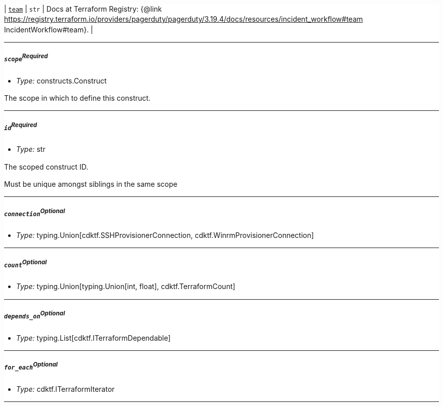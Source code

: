 | <code><a href="#@cdktf/provider-pagerduty.incidentWorkflow.IncidentWorkflow.Initializer.parameter.team">team</a></code> | <code>str</code> | Docs at Terraform Registry: {@link https://registry.terraform.io/providers/pagerduty/pagerduty/3.19.4/docs/resources/incident_workflow#team IncidentWorkflow#team}. |

---

##### `scope`<sup>Required</sup> <a name="scope" id="@cdktf/provider-pagerduty.incidentWorkflow.IncidentWorkflow.Initializer.parameter.scope"></a>

- *Type:* constructs.Construct

The scope in which to define this construct.

---

##### `id`<sup>Required</sup> <a name="id" id="@cdktf/provider-pagerduty.incidentWorkflow.IncidentWorkflow.Initializer.parameter.id"></a>

- *Type:* str

The scoped construct ID.

Must be unique amongst siblings in the same scope

---

##### `connection`<sup>Optional</sup> <a name="connection" id="@cdktf/provider-pagerduty.incidentWorkflow.IncidentWorkflow.Initializer.parameter.connection"></a>

- *Type:* typing.Union[cdktf.SSHProvisionerConnection, cdktf.WinrmProvisionerConnection]

---

##### `count`<sup>Optional</sup> <a name="count" id="@cdktf/provider-pagerduty.incidentWorkflow.IncidentWorkflow.Initializer.parameter.count"></a>

- *Type:* typing.Union[typing.Union[int, float], cdktf.TerraformCount]

---

##### `depends_on`<sup>Optional</sup> <a name="depends_on" id="@cdktf/provider-pagerduty.incidentWorkflow.IncidentWorkflow.Initializer.parameter.dependsOn"></a>

- *Type:* typing.List[cdktf.ITerraformDependable]

---

##### `for_each`<sup>Optional</sup> <a name="for_each" id="@cdktf/provider-pagerduty.incidentWorkflow.IncidentWorkflow.Initializer.parameter.forEach"></a>

- *Type:* cdktf.ITerraformIterator

---
